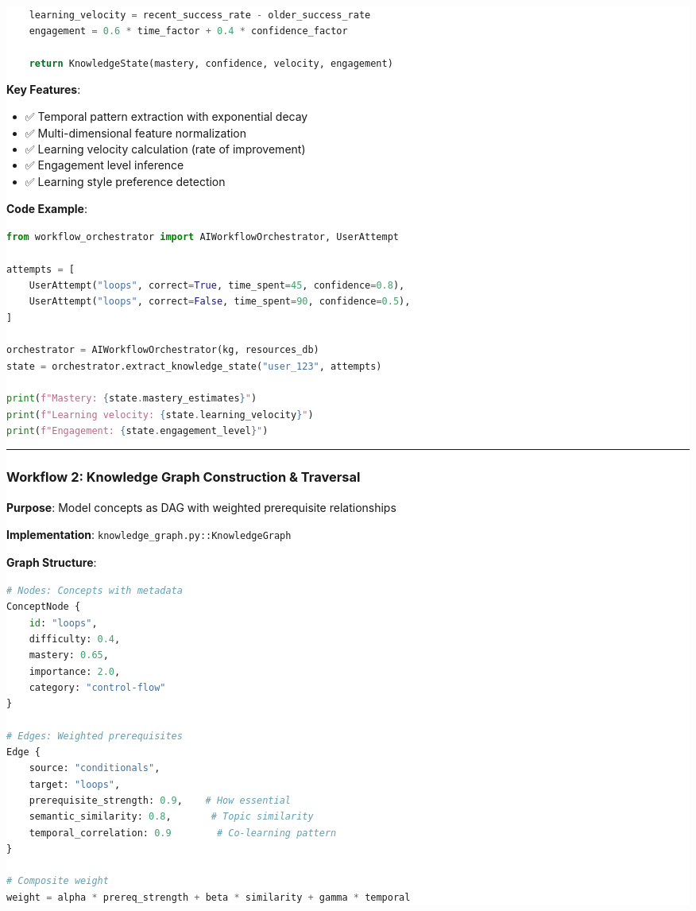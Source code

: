 ```python
    learning_velocity = recent_success_rate - older_success_rate
    engagement = 0.6 * time_factor + 0.4 * confidence_factor
    
    return KnowledgeState(mastery, confidence, velocity, engagement)
```

**Key Features**:
- ✅ Temporal pattern extraction with exponential decay
- ✅ Multi-dimensional feature normalization
- ✅ Learning velocity calculation (rate of improvement)
- ✅ Engagement level inference
- ✅ Learning style preference detection

**Code Example**:
```python
from workflow_orchestrator import AIWorkflowOrchestrator, UserAttempt

attempts = [
    UserAttempt("loops", correct=True, time_spent=45, confidence=0.8),
    UserAttempt("loops", correct=False, time_spent=90, confidence=0.5),
]

orchestrator = AIWorkflowOrchestrator(kg, resources_db)
state = orchestrator.extract_knowledge_state("user_123", attempts)

print(f"Mastery: {state.mastery_estimates}")
print(f"Learning velocity: {state.learning_velocity}")
print(f"Engagement: {state.engagement_level}")
```

---

### Workflow 2: Knowledge Graph Construction & Traversal

**Purpose**: Model concepts as DAG with weighted prerequisite relationships

**Implementation**: `knowledge_graph.py::KnowledgeGraph`

**Graph Structure**:
```python
# Nodes: Concepts with metadata
ConceptNode {
    id: "loops",
    difficulty: 0.4,
    mastery: 0.65,
    importance: 2.0,
    category: "control-flow"
}

# Edges: Weighted prerequisites
Edge {
    source: "conditionals",
    target: "loops",
    prerequisite_strength: 0.9,    # How essential
    semantic_similarity: 0.8,       # Topic similarity
    temporal_correlation: 0.9        # Co-learning pattern
}

# Composite weight
weight = alpha * prereq_strength + beta * similarity + gamma * temporal
```
